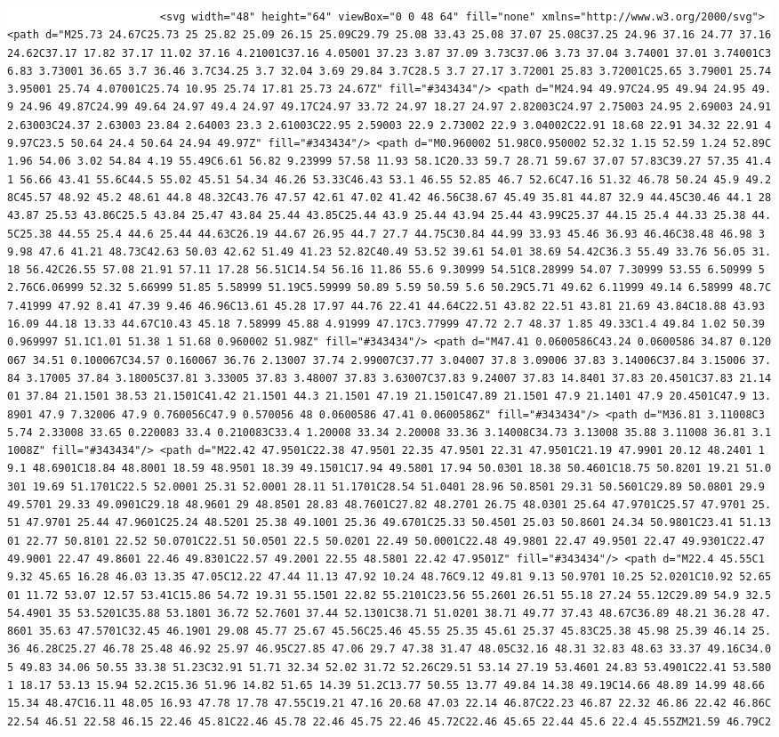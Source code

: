 							<svg width="48" height="64" viewBox="0 0 48 64" fill="none" xmlns="http://www.w3.org/2000/svg"> <path d="M25.73 24.67C25.73 25 25.82 25.09 26.15 25.09C29.79 25.08 33.43 25.08 37.07 25.08C37.25 24.96 37.16 24.77 37.16 24.62C37.17 17.82 37.17 11.02 37.16 4.21001C37.16 4.05001 37.23 3.87 37.09 3.73C37.06 3.73 37.04 3.74001 37.01 3.74001C36.83 3.73001 36.65 3.7 36.46 3.7C34.25 3.7 32.04 3.69 29.84 3.7C28.5 3.7 27.17 3.72001 25.83 3.72001C25.65 3.79001 25.74 3.95001 25.74 4.07001C25.74 10.95 25.74 17.81 25.73 24.67Z" fill="#343434"/> <path d="M24.94 49.97C24.95 49.94 24.95 49.9 24.96 49.87C24.99 49.64 24.97 49.4 24.97 49.17C24.97 33.72 24.97 18.27 24.97 2.82003C24.97 2.75003 24.95 2.69003 24.91 2.63003C24.37 2.63003 23.84 2.64003 23.3 2.61003C22.95 2.59003 22.9 2.73002 22.9 3.04002C22.91 18.68 22.91 34.32 22.91 49.97C23.5 50.64 24.4 50.64 24.94 49.97Z" fill="#343434"/> <path d="M0.960002 51.98C0.950002 52.32 1.15 52.59 1.24 52.89C1.96 54.06 3.02 54.84 4.19 55.49C6.61 56.82 9.23999 57.58 11.93 58.1C20.33 59.7 28.71 59.67 37.07 57.83C39.27 57.35 41.41 56.66 43.41 55.6C44.5 55.02 45.51 54.34 46.26 53.33C46.43 53.1 46.55 52.85 46.7 52.6C47.16 51.32 46.78 50.24 45.9 49.28C45.57 48.92 45.2 48.61 44.8 48.32C43.76 47.57 42.61 47.02 41.42 46.56C38.67 45.49 35.81 44.87 32.9 44.45C30.46 44.1 28 43.87 25.53 43.86C25.5 43.84 25.47 43.84 25.44 43.85C25.44 43.9 25.44 43.94 25.44 43.99C25.37 44.15 25.4 44.33 25.38 44.5C25.38 44.55 25.4 44.6 25.44 44.63C26.19 44.67 26.95 44.7 27.7 44.75C30.84 44.99 33.93 45.46 36.93 46.46C38.48 46.98 39.98 47.6 41.21 48.73C42.63 50.03 42.62 51.49 41.23 52.82C40.49 53.52 39.61 54.01 38.69 54.42C36.3 55.49 33.76 56.05 31.18 56.42C26.55 57.08 21.91 57.11 17.28 56.51C14.54 56.16 11.86 55.6 9.30999 54.51C8.28999 54.07 7.30999 53.55 6.50999 52.76C6.06999 52.32 5.66999 51.85 5.58999 51.19C5.59999 50.89 5.59 50.59 5.6 50.29C5.71 49.62 6.11999 49.14 6.58999 48.7C7.41999 47.92 8.41 47.39 9.46 46.96C13.61 45.28 17.97 44.76 22.41 44.64C22.51 43.82 22.51 43.81 21.69 43.84C18.88 43.93 16.09 44.18 13.33 44.67C10.43 45.18 7.58999 45.88 4.91999 47.17C3.77999 47.72 2.7 48.37 1.85 49.33C1.4 49.84 1.02 50.39 0.969997 51.1C1.01 51.38 1 51.68 0.960002 51.98Z" fill="#343434"/> <path d="M47.41 0.0600586C43.24 0.0600586 34.87 0.120067 34.51 0.100067C34.57 0.160067 36.76 2.13007 37.74 2.99007C37.77 3.04007 37.8 3.09006 37.83 3.14006C37.84 3.15006 37.84 3.17005 37.84 3.18005C37.81 3.33005 37.83 3.48007 37.83 3.63007C37.83 9.24007 37.83 14.8401 37.83 20.4501C37.83 21.1401 37.84 21.1501 38.53 21.1501C41.42 21.1501 44.3 21.1501 47.19 21.1501C47.89 21.1501 47.9 21.1401 47.9 20.4501C47.9 13.8901 47.9 7.32006 47.9 0.760056C47.9 0.570056 48 0.0600586 47.41 0.0600586Z" fill="#343434"/> <path d="M36.81 3.11008C35.74 2.33008 33.65 0.220083 33.4 0.210083C33.4 1.20008 33.34 2.20008 33.36 3.14008C34.73 3.13008 35.88 3.11008 36.81 3.11008Z" fill="#343434"/> <path d="M22.42 47.9501C22.38 47.9501 22.35 47.9501 22.31 47.9501C21.19 47.9901 20.12 48.2401 19.1 48.6901C18.84 48.8001 18.59 48.9501 18.39 49.1501C17.94 49.5801 17.94 50.0301 18.38 50.4601C18.75 50.8201 19.21 51.0301 19.69 51.1701C22.5 52.0001 25.31 52.0001 28.11 51.1701C28.54 51.0401 28.96 50.8501 29.31 50.5601C29.89 50.0801 29.9 49.5701 29.33 49.0901C29.18 48.9601 29 48.8501 28.83 48.7601C27.82 48.2701 26.75 48.0301 25.64 47.9701C25.57 47.9701 25.51 47.9701 25.44 47.9601C25.24 48.5201 25.38 49.1001 25.36 49.6701C25.33 50.4501 25.03 50.8601 24.34 50.9801C23.41 51.1301 22.77 50.8101 22.52 50.0701C22.51 50.0501 22.5 50.0201 22.49 50.0001C22.48 49.9801 22.47 49.9501 22.47 49.9301C22.47 49.9001 22.47 49.8601 22.46 49.8301C22.57 49.2001 22.55 48.5801 22.42 47.9501Z" fill="#343434"/> <path d="M22.4 45.55C19.32 45.65 16.28 46.03 13.35 47.05C12.22 47.44 11.13 47.92 10.24 48.76C9.12 49.81 9.13 50.9701 10.25 52.0201C10.92 52.6501 11.72 53.07 12.57 53.41C15.86 54.72 19.31 55.1501 22.82 55.2101C23.56 55.2601 26.51 55.18 27.24 55.12C29.89 54.9 32.5 54.4901 35 53.5201C35.88 53.1801 36.72 52.7601 37.44 52.1301C38.71 51.0201 38.71 49.77 37.43 48.67C36.89 48.21 36.28 47.8601 35.63 47.5701C32.45 46.1901 29.08 45.77 25.67 45.56C25.46 45.55 25.35 45.61 25.37 45.83C25.38 45.98 25.39 46.14 25.36 46.28C25.27 46.78 25.48 46.92 25.97 46.95C27.85 47.06 29.7 47.38 31.47 48.05C32.16 48.31 32.83 48.63 33.37 49.16C34.05 49.83 34.06 50.55 33.38 51.23C32.91 51.71 32.34 52.02 31.72 52.26C29.51 53.14 27.19 53.4601 24.83 53.4901C22.41 53.5801 18.17 53.13 15.94 52.2C15.36 51.96 14.82 51.65 14.39 51.2C13.77 50.55 13.77 49.84 14.38 49.19C14.66 48.89 14.99 48.66 15.34 48.47C16.11 48.05 16.93 47.78 17.78 47.55C19.21 47.16 20.68 47.03 22.14 46.87C22.23 46.87 22.32 46.86 22.42 46.86C22.54 46.51 22.58 46.15 22.46 45.81C22.46 45.78 22.46 45.75 22.46 45.72C22.46 45.65 22.44 45.6 22.4 45.55ZM21.59 46.79C2